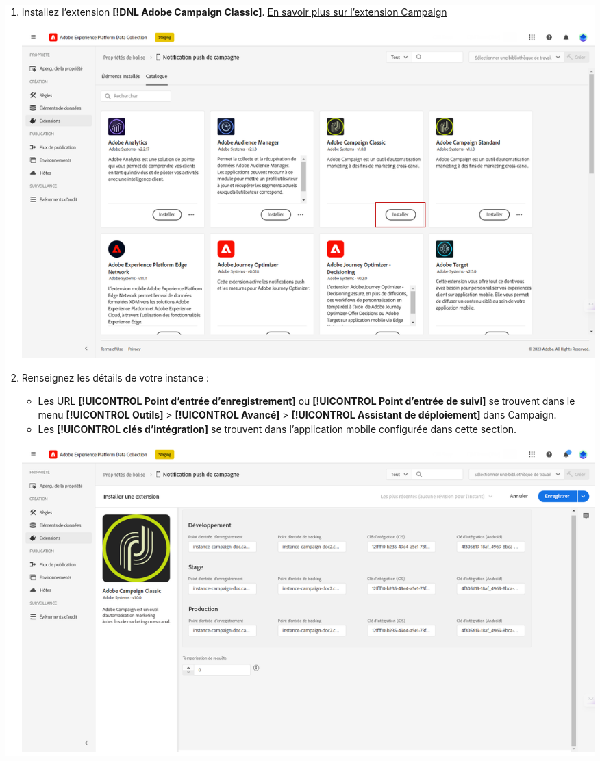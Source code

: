 1. Installez l’extension **[!DNL Adobe Campaign Classic]**. [En savoir plus sur l’extension Campaign](https://developer.adobe.com/client-sdks/documentation/adobe-campaign-classic/#configure-campaign-classic-extension)

   ![](assets/push-config-16.png)

1. Renseignez les détails de votre instance :

   * Les URL **[!UICONTROL Point d’entrée d’enregistrement]** ou **[!UICONTROL Point d’entrée de suivi]** se trouvent dans le menu **[!UICONTROL Outils]** > **[!UICONTROL Avancé]** > **[!UICONTROL Assistant de déploiement]** dans Campaign.
   * Les **[!UICONTROL clés d’intégration]** se trouvent dans l’application mobile configurée dans [cette section](#create-app).

   ![](assets/push-config-17.png)
